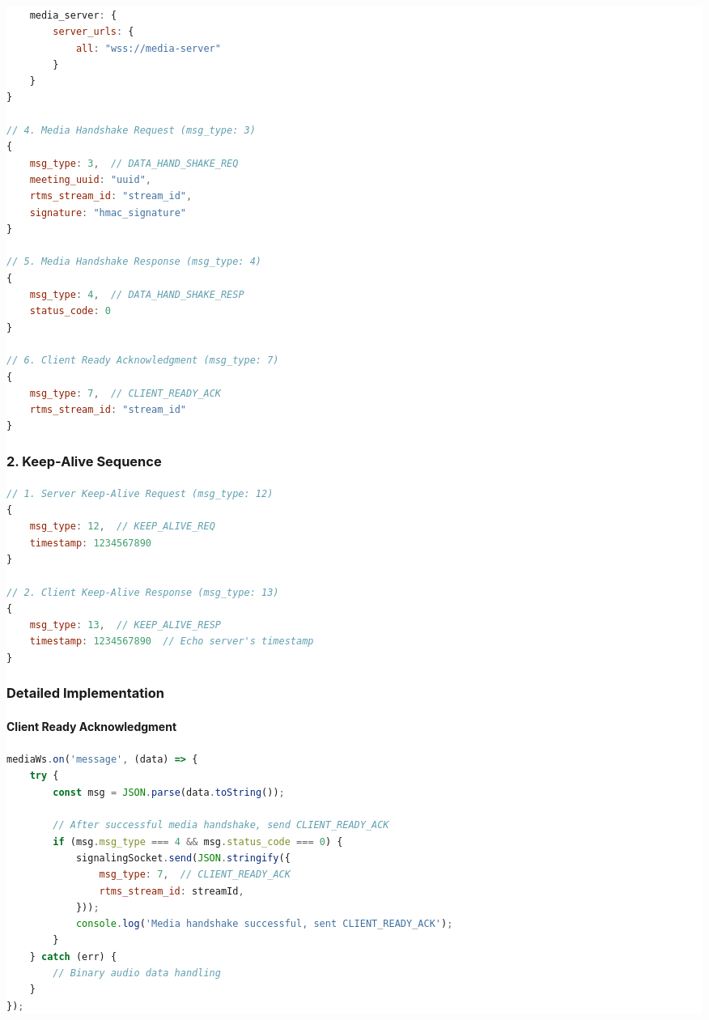 ```javascript
    media_server: {
        server_urls: {
            all: "wss://media-server"
        }
    }
}

// 4. Media Handshake Request (msg_type: 3)
{
    msg_type: 3,  // DATA_HAND_SHAKE_REQ
    meeting_uuid: "uuid",
    rtms_stream_id: "stream_id",
    signature: "hmac_signature"
}

// 5. Media Handshake Response (msg_type: 4)
{
    msg_type: 4,  // DATA_HAND_SHAKE_RESP
    status_code: 0
}

// 6. Client Ready Acknowledgment (msg_type: 7)
{
    msg_type: 7,  // CLIENT_READY_ACK
    rtms_stream_id: "stream_id"
}
```

### 2. Keep-Alive Sequence
```javascript
// 1. Server Keep-Alive Request (msg_type: 12)
{
    msg_type: 12,  // KEEP_ALIVE_REQ
    timestamp: 1234567890
}

// 2. Client Keep-Alive Response (msg_type: 13)
{
    msg_type: 13,  // KEEP_ALIVE_RESP
    timestamp: 1234567890  // Echo server's timestamp
}
```

### Detailed Implementation

#### Client Ready Acknowledgment
```javascript
mediaWs.on('message', (data) => {
    try {
        const msg = JSON.parse(data.toString());
        
        // After successful media handshake, send CLIENT_READY_ACK
        if (msg.msg_type === 4 && msg.status_code === 0) {
            signalingSocket.send(JSON.stringify({
                msg_type: 7,  // CLIENT_READY_ACK
                rtms_stream_id: streamId,
            }));
            console.log('Media handshake successful, sent CLIENT_READY_ACK');
        }
    } catch (err) {
        // Binary audio data handling
    }
});
```